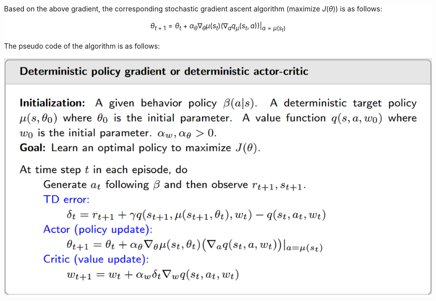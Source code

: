 Based on the above gradient, the corresponding stochastic gradient ascent algorithm (maximize $J(\theta)$) is as follows:

$$
\theta_{t+1} = \theta_t + \alpha_\theta \nabla_\theta \mu(s_t)(\nabla_a q_\mu(s_t, a))|_{a=\mu(s_t)}
$$

The pseudo code of the algorithm is as follows:

![](../assets/rl-note-img/DPG-pseudo-code.png)

